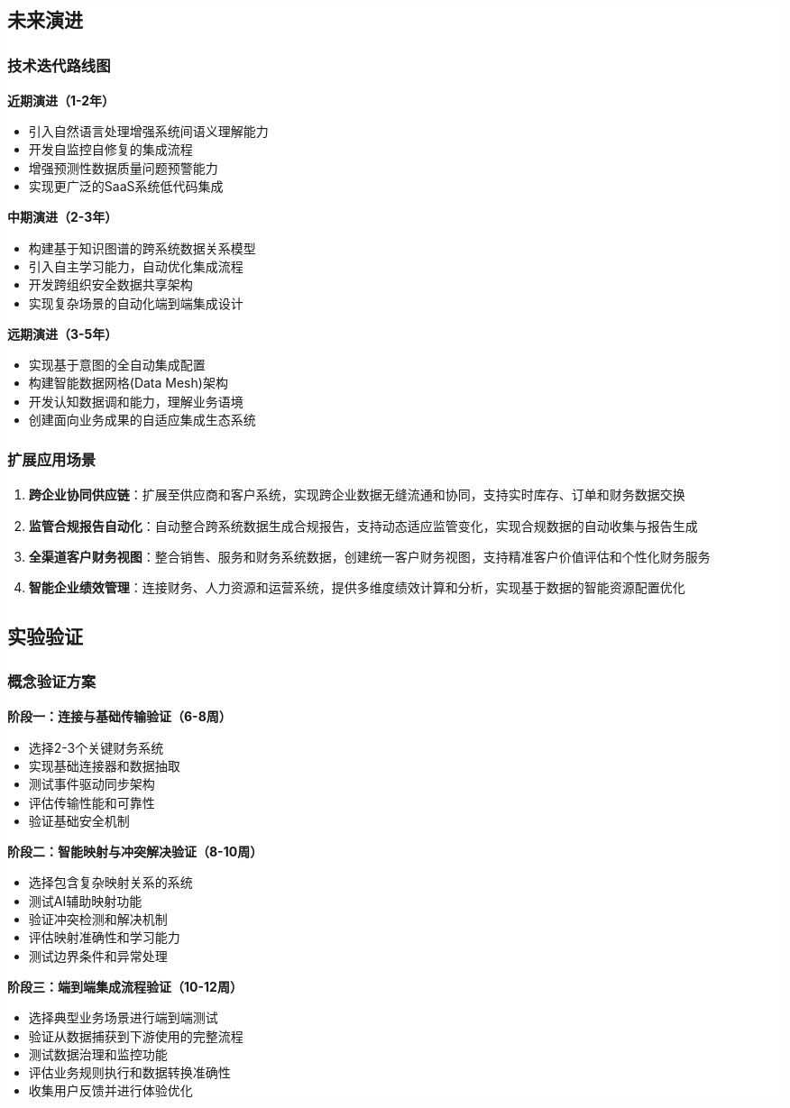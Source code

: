 ## 未来演进

### 技术迭代路线图

**近期演进（1-2年）**
- 引入自然语言处理增强系统间语义理解能力
- 开发自监控自修复的集成流程
- 增强预测性数据质量问题预警能力
- 实现更广泛的SaaS系统低代码集成

**中期演进（2-3年）**
- 构建基于知识图谱的跨系统数据关系模型
- 引入自主学习能力，自动优化集成流程
- 开发跨组织安全数据共享架构
- 实现复杂场景的自动化端到端集成设计

**远期演进（3-5年）**
- 实现基于意图的全自动集成配置
- 构建智能数据网格(Data Mesh)架构
- 开发认知数据调和能力，理解业务语境
- 创建面向业务成果的自适应集成生态系统

### 扩展应用场景

1. **跨企业协同供应链**：扩展至供应商和客户系统，实现跨企业数据无缝流通和协同，支持实时库存、订单和财务数据交换

2. **监管合规报告自动化**：自动整合跨系统数据生成合规报告，支持动态适应监管变化，实现合规数据的自动收集与报告生成

3. **全渠道客户财务视图**：整合销售、服务和财务系统数据，创建统一客户财务视图，支持精准客户价值评估和个性化财务服务

4. **智能企业绩效管理**：连接财务、人力资源和运营系统，提供多维度绩效计算和分析，实现基于数据的智能资源配置优化

## 实验验证

### 概念验证方案

**阶段一：连接与基础传输验证（6-8周）**
- 选择2-3个关键财务系统
- 实现基础连接器和数据抽取
- 测试事件驱动同步架构
- 评估传输性能和可靠性
- 验证基础安全机制

**阶段二：智能映射与冲突解决验证（8-10周）**
- 选择包含复杂映射关系的系统
- 测试AI辅助映射功能
- 验证冲突检测和解决机制
- 评估映射准确性和学习能力
- 测试边界条件和异常处理

**阶段三：端到端集成流程验证（10-12周）**
- 选择典型业务场景进行端到端测试
- 验证从数据捕获到下游使用的完整流程
- 测试数据治理和监控功能
- 评估业务规则执行和数据转换准确性
- 收集用户反馈并进行体验优化
